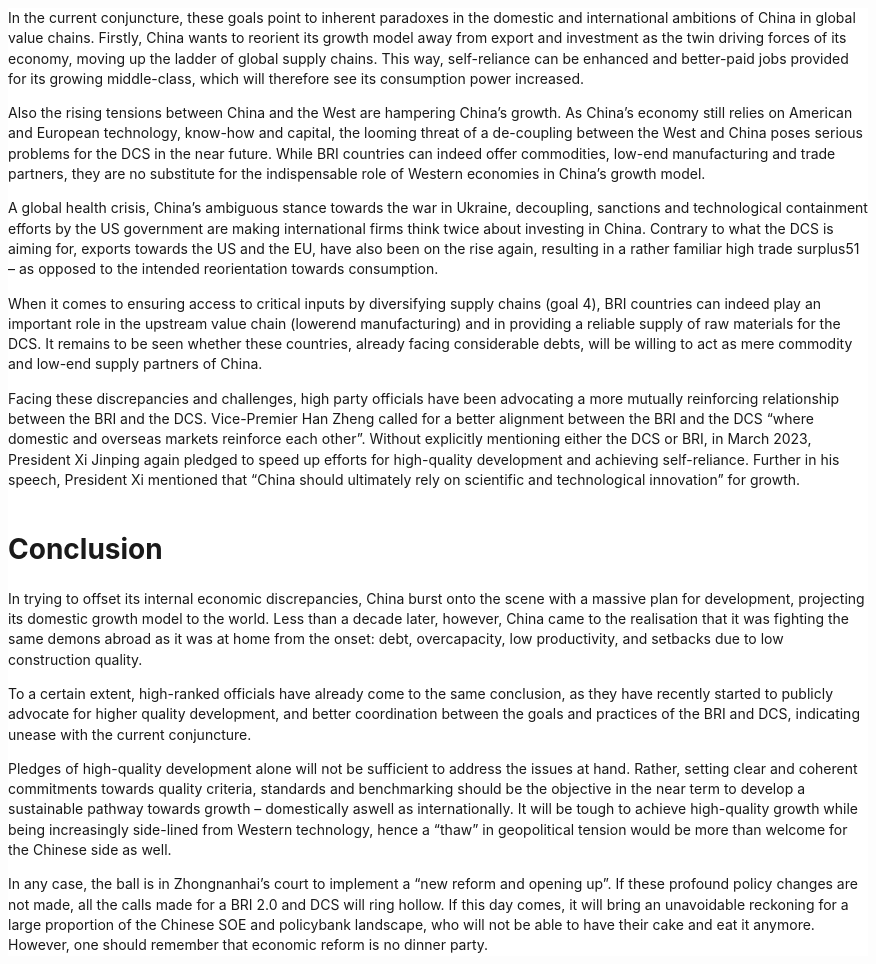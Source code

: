 In the current conjuncture, these goals point to inherent paradoxes in the domestic and international ambitions of China in global value chains. Firstly, China wants to reorient its growth model away from export and investment as the twin driving forces of its economy, moving up the ladder of global supply chains. This way, self-reliance can be enhanced and better-paid jobs provided for its growing middle-class, which will therefore see its consumption power increased. 

Also the rising tensions between China and the West are hampering China’s growth. As China’s economy still relies on American and European technology, know-how and capital, the looming threat of a de-coupling between the West and China poses serious problems for the DCS in the near future. While BRI countries can indeed offer commodities, low-end manufacturing and trade partners, they are no substitute for the indispensable role of Western economies in China’s growth model.

A global health crisis, China’s ambiguous stance towards the war in Ukraine, decoupling, sanctions and technological containment efforts by the US government are making international firms think twice about investing in China. Contrary to what the DCS is aiming for, exports towards the US and the EU, have also been on the rise again, resulting in a rather familiar high trade surplus51 – as opposed to the intended reorientation towards consumption. 

When it comes to ensuring access to critical inputs by diversifying supply chains (goal 4), BRI countries can indeed play an important role in the upstream value chain (lowerend manufacturing) and in providing a reliable supply of raw materials for the DCS. It remains to be seen whether these countries, already facing considerable debts, will be willing to act as mere commodity and low-end supply partners of China. 

Facing these discrepancies and challenges, high party officials have been advocating a more mutually reinforcing relationship between the BRI and the DCS. Vice-Premier Han Zheng called for a better alignment between the BRI and the DCS “where domestic and overseas markets reinforce each other”. Without explicitly mentioning either the DCS or BRI, in March 2023, President Xi Jinping again pledged to speed up efforts for high-quality development and achieving self-reliance. Further in his speech, President Xi mentioned that “China should ultimately rely on scientific and technological innovation” for growth.

# Conclusion

In trying to offset its internal economic discrepancies, China burst onto the scene with a massive plan for development, projecting its domestic growth model to the world. Less than a decade later, however, China came to the realisation that it was fighting the same demons abroad as it was at home from the onset: debt, overcapacity, low productivity, and setbacks due to low construction quality. 

To a certain extent, high-ranked officials have already come to the same conclusion, as they have recently started to publicly advocate for higher quality development, and better coordination between the goals and practices of the BRI and DCS, indicating unease with the current conjuncture.

Pledges of high-quality development alone will not be sufficient to address the issues at hand. Rather, setting clear and coherent commitments towards quality criteria, standards and benchmarking should be the objective in the near term to develop a sustainable pathway towards growth – domestically aswell as internationally. It will be tough to achieve high-quality growth while being increasingly side-lined from Western technology, hence a “thaw” in geopolitical tension would be more than welcome for the Chinese side as well. 

In any case, the ball is in Zhongnanhai’s court to implement a “new reform and opening up”. If these profound policy changes are not made, all the calls made for a BRI 2.0 and DCS will ring hollow. If this day comes, it will bring an unavoidable reckoning for a large proportion of the Chinese SOE and policybank landscape, who will not be able to have their cake and eat it anymore. However, one should remember that economic reform is no dinner party.
